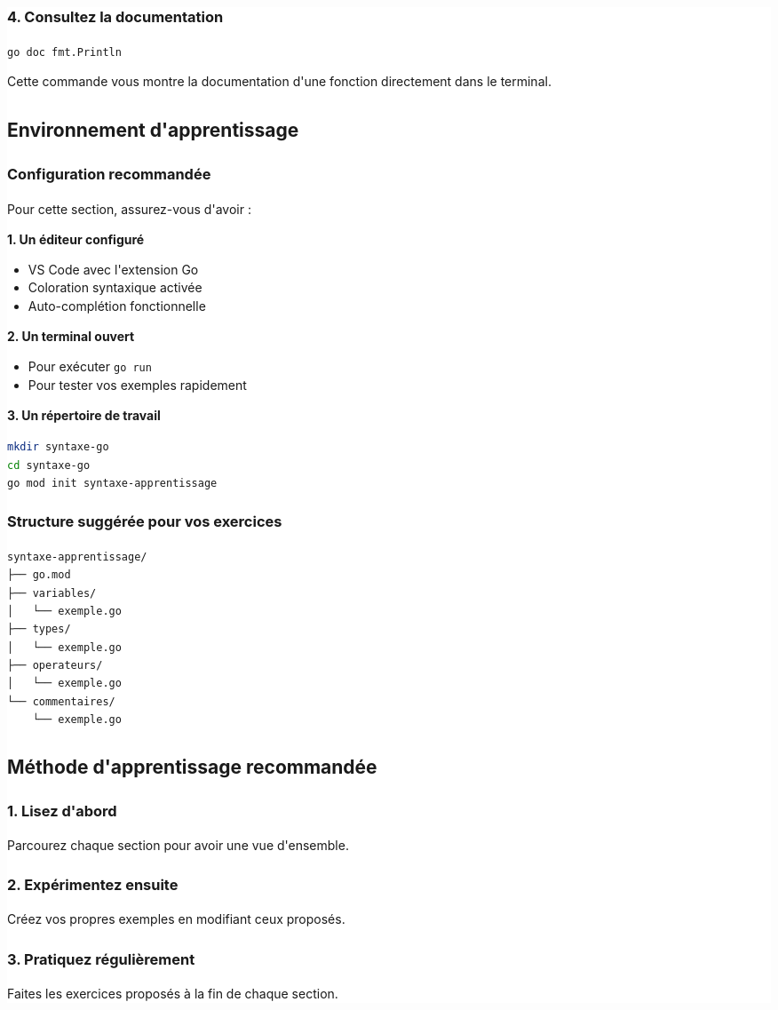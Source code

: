 ### 4. Consultez la documentation
```bash
go doc fmt.Println
```
Cette commande vous montre la documentation d'une fonction directement dans le terminal.

## Environnement d'apprentissage

### Configuration recommandée

Pour cette section, assurez-vous d'avoir :

**1. Un éditeur configuré**
- VS Code avec l'extension Go
- Coloration syntaxique activée
- Auto-complétion fonctionnelle

**2. Un terminal ouvert**
- Pour exécuter `go run`
- Pour tester vos exemples rapidement

**3. Un répertoire de travail**
```bash
mkdir syntaxe-go
cd syntaxe-go
go mod init syntaxe-apprentissage
```

### Structure suggérée pour vos exercices

```
syntaxe-apprentissage/
├── go.mod
├── variables/
│   └── exemple.go
├── types/
│   └── exemple.go
├── operateurs/
│   └── exemple.go
└── commentaires/
    └── exemple.go
```

## Méthode d'apprentissage recommandée

### 1. Lisez d'abord
Parcourez chaque section pour avoir une vue d'ensemble.

### 2. Expérimentez ensuite
Créez vos propres exemples en modifiant ceux proposés.

### 3. Pratiquez régulièrement
Faites les exercices proposés à la fin de chaque section.

